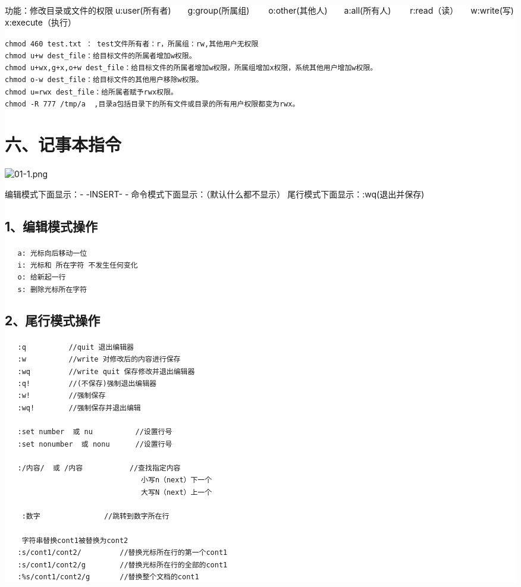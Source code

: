 功能：修改目录或文件的权限
u:user(所有者)　　g:group(所属组)　　
o:other(其他人)　　a:all(所有人)　　
r:read（读）　　w:write(写)　　x:execute（执行）

```
chmod 460 test.txt ： test文件所有者：r，所属组：rw,其他用户无权限
chmod u+w dest_file：给目标文件的所属者增加w权限。
chmod u+wx,g+x,o+w dest_file：给目标文件的所属者增加w权限，所属组增加x权限，系统其他用户增加w权限。
chmod o-w dest_file：给目标文件的其他用户移除w权限。
chmod u=rwx dest_file：给所属者赋予rwx权限。
chmod -R 777 /tmp/a  ,目录a包括目录下的所有文件或目录的所有用户权限都变为rwx。
```

# 六、记事本指令

![](https://images.gitee.com/uploads/images/2022/0214/223804_9719b128_5064118.png "01-1.png")
 
编辑模式下面显示：- -INSERT- -
命令模式下面显示：（默认什么都不显示）
尾行模式下面显示：:wq(退出并保存)

## 1、编辑模式操作

```
   a: 光标向后移动一位
   i: 光标和 所在字符 不发生任何变化
   o: 给新起一行
   s: 删除光标所在字符
```

## 2、尾行模式操作

```
   :q          //quit 退出编辑器
   :w          //write 对修改后的内容进行保存
   :wq         //write quit 保存修改并退出编辑器
   :q!         //(不保存)强制退出编辑器
   :w!         //强制保存
   :wq!        //强制保存并退出编辑
 
   :set number  或 nu          //设置行号
   :set nonumber  或 nonu      //设置行号
 
   :/内容/  或 /内容           //查找指定内容
                                小写n（next）下一个
                                大写N（next）上一个
 
    :数字               //跳转到数字所在行
 
    字符串替换cont1被替换为cont2
   :s/cont1/cont2/         //替换光标所在行的第一个cont1
   :s/cont1/cont2/g        //替换光标所在行的全部的cont1
   :%s/cont1/cont2/g       //替换整个文档的cont1
```
